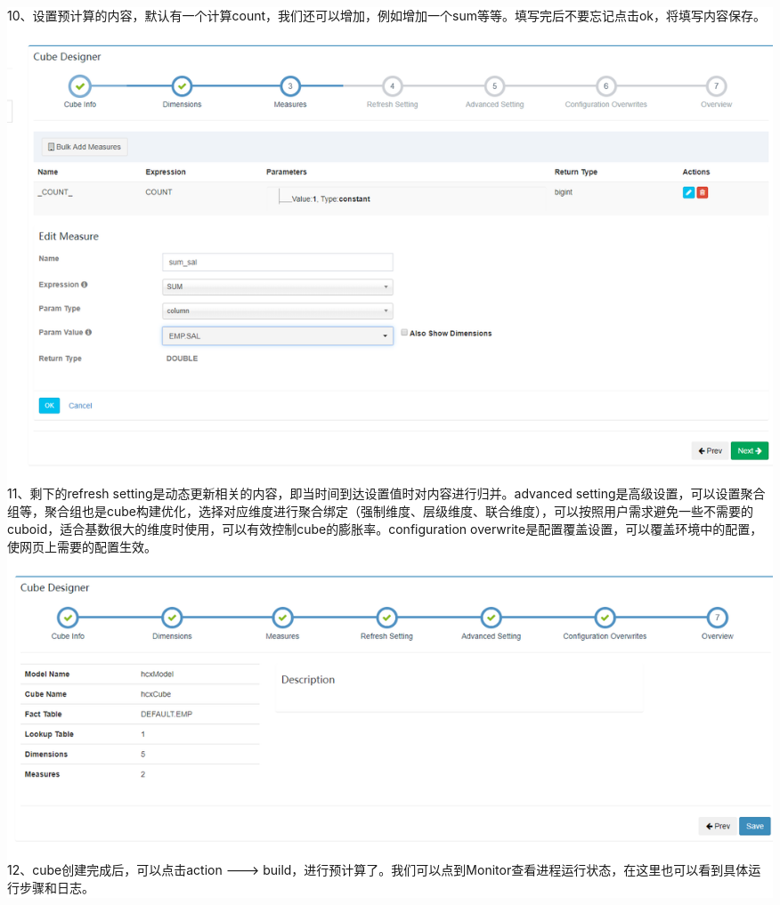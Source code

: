 10、设置预计算的内容，默认有一个计算count，我们还可以增加，例如增加一个sum等等。填写完后不要忘记点击ok，将填写内容保存。

![1584673983540](1584673983540.png)

11、剩下的refresh setting是动态更新相关的内容，即当时间到达设置值时对内容进行归并。advanced setting是高级设置，可以设置聚合组等，聚合组也是cube构建优化，选择对应维度进行聚合绑定（强制维度、层级维度、联合维度），可以按照用户需求避免一些不需要的cuboid，适合基数很大的维度时使用，可以有效控制cube的膨胀率。configuration overwrite是配置覆盖设置，可以覆盖环境中的配置，使网页上需要的配置生效。

![1584674045200](1584674045200.png)

12、cube创建完成后，可以点击action ---> build，进行预计算了。我们可以点到Monitor查看进程运行状态，在这里也可以看到具体运行步骤和日志。
